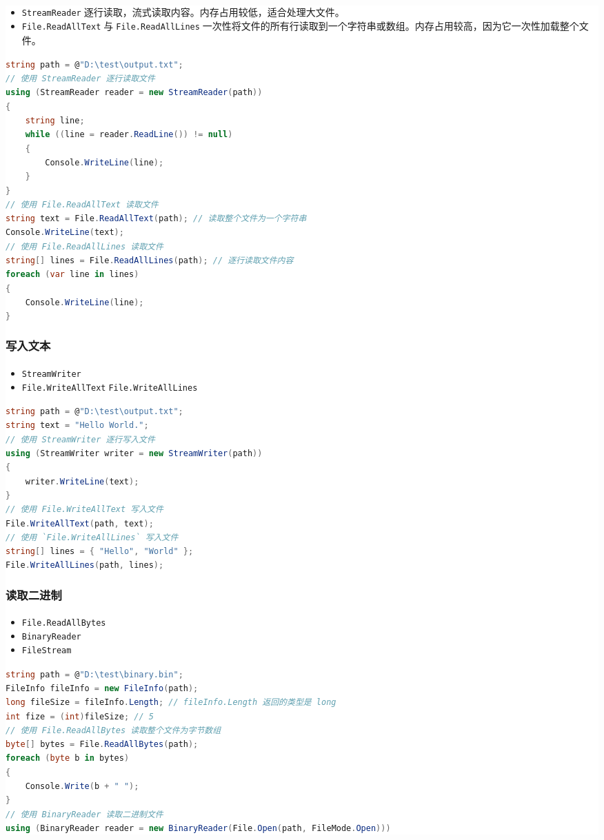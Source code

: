 - `StreamReader`
逐行读取，流式读取内容。内存占用较低，适合处理大文件。
- `File.ReadAllText` 与 `File.ReadAllLines`
一次性将文件的所有行读取到一个字符串或数组。内存占用较高，因为它一次性加载整个文件。

```cs
string path = @"D:\test\output.txt";
// 使用 StreamReader 逐行读取文件
using (StreamReader reader = new StreamReader(path))
{
    string line;
    while ((line = reader.ReadLine()) != null)
    {
        Console.WriteLine(line);
    }
}
// 使用 File.ReadAllText 读取文件
string text = File.ReadAllText(path); // 读取整个文件为一个字符串
Console.WriteLine(text);
// 使用 File.ReadAllLines 读取文件
string[] lines = File.ReadAllLines(path); // 逐行读取文件内容
foreach (var line in lines)
{
    Console.WriteLine(line);
}
```

### 写入文本

- `StreamWriter`
- `File.WriteAllText` `File.WriteAllLines`

```cs
string path = @"D:\test\output.txt";
string text = "Hello World.";
// 使用 StreamWriter 逐行写入文件
using (StreamWriter writer = new StreamWriter(path))
{
    writer.WriteLine(text);
}
// 使用 File.WriteAllText 写入文件
File.WriteAllText(path, text);
// 使用 `File.WriteAllLines` 写入文件
string[] lines = { "Hello", "World" };
File.WriteAllLines(path, lines);
```

### 读取二进制

- `File.ReadAllBytes`
- `BinaryReader`
- `FileStream`

```cs
string path = @"D:\test\binary.bin";
FileInfo fileInfo = new FileInfo(path);
long fileSize = fileInfo.Length; // fileInfo.Length 返回的类型是 long
int fize = (int)fileSize; // 5
// 使用 File.ReadAllBytes 读取整个文件为字节数组
byte[] bytes = File.ReadAllBytes(path);
foreach (byte b in bytes)
{
    Console.Write(b + " ");
}
// 使用 BinaryReader 读取二进制文件
using (BinaryReader reader = new BinaryReader(File.Open(path, FileMode.Open)))
```